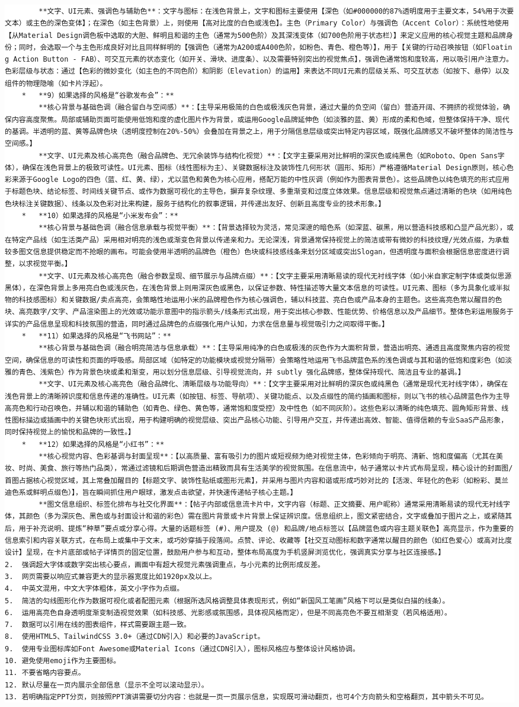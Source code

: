 			**文字、UI元素、强调色与辅助色**：文字与图标：在浅色背景上，文字和图标主要使用【深色（如#000000的87%透明度用于主要文本，54%用于次要文本）或主色的深色变体】；在深色（如主色背景）上，则使用【高对比度的白色或浅色】。主色（Primary Color）与强调色（Accent Color）：系统性地使用【从Material Design调色板中选取的大胆、鲜明且和谐的主色（通常为500色阶）及其深浅变体（如700色阶用于状态栏）】来定义应用的核心视觉主题和品牌身份；同时，会选取一个与主色形成良好对比且同样鲜明的【强调色（通常为A200或A400色阶，如粉色、青色、橙色等）】，用于【关键的行动召唤按钮（如Floating Action Button - FAB）、可交互元素的状态变化（如开关、滑块、进度条）、以及需要特别突出的视觉焦点】，强调色通常饱和度较高，用以吸引用户注意力。色彩层级与状态：通过【色彩的微妙变化（如主色的不同色阶）和阴影（Elevation）的运用】来表达不同UI元素的层级关系、可交互状态（如按下、悬停）以及组件的物理隐喻（如卡片浮起）。
		*   **9）如果选择的风格是“谷歌发布会”：**
			**核心背景与基础色调（融合留白与空间感）**：【主导采用极简的白色或极浅灰色背景，通过大量的负空间（留白）营造开阔、不拥挤的视觉体验，确保内容高度聚焦。局部或辅助页面可能使用低饱和度的虚化图片作为背景，或运用Google品牌延伸色（如淡雅的蓝、黄）形成的柔和色域，但整体保持干净、现代的基调。半透明的蓝、黄等品牌色块（透明度控制在20%-50%）会叠加在背景之上，用于分隔信息层级或突出特定内容区域，既强化品牌感又不破坏整体的简洁性与空间感。】
			**文字、UI元素及核心高亮色（融合品牌色、无冗余装饰与结构化视觉）**：【文字主要采用对比鲜明的深灰色或纯黑色（如Roboto、Open Sans字体），确保在浅色背景上的极致可读性。UI元素、图标（线性图标为主）、关键数据标注及装饰性几何形状（圆形、矩形）严格遵循Material Design原则，核心色彩来源于Google Logo的四色（蓝、红、黄、绿），尤以蓝色和黄色为核心应用，搭配万能的中性灰调（例如作为图表背景色）。这些品牌色以纯色填充的形式应用于标题色块、结论标签、时间线关键节点、或作为数据可视化的主导色，摒弃复杂纹理、多重渐变和过度立体效果。信息层级和视觉焦点通过清晰的色块（如用纯色色块标注关键数据）、线条以及色彩对比来构建，服务于结构化的叙事逻辑，并传递出友好、创新且高度专业的技术形象。】
		*   **10）如果选择的风格是“小米发布会”：**
			**核心背景与基础色调（融合信息承载与视觉平衡）**：【背景选择较为灵活，常见深邃的暗色系（如深蓝、碳黑，用以营造科技感和凸显产品光影），或在特定产品线（如生活类产品）采用相对明亮的浅色或渐变色背景以传递亲和力。无论深浅，背景通常保持视觉上的简洁或带有微妙的科技纹理/光效点缀，为承载较多图文信息提供稳定而不抢眼的画布。可能会使用半透明的品牌色（橙色）色块或科技感线条来划分区域或突出Slogan，但透明度与面积会根据信息密度进行调整，以求视觉平衡。】
			**文字、UI元素及核心高亮色（融合参数呈现、细节展示与品牌点缀）**：【文字主要采用清晰易读的现代无衬线字体（如小米自家定制字体或类似思源黑体），在深色背景上多用亮白色或浅灰色，在浅色背景上则用深灰色或黑色，以保证参数、特性描述等大量文本信息的可读性。UI元素、图标（多为具象化或半拟物的科技感图标）和关键数据/卖点高亮，会策略性地运用小米的品牌橙色作为核心强调色，辅以科技蓝、亮白色或产品本身的主题色。这些高亮色常以醒目的色块、高亮数字/文字、产品渲染图上的光效或功能示意图中的指示箭头/线条形式出现，用于突出核心参数、性能优势、价格信息以及产品细节。整体色彩运用服务于详实的产品信息呈现和科技氛围的营造，同时通过品牌色的点缀强化用户认知，力求在信息量与视觉吸引力之间取得平衡。】
		*   **11）如果选择的风格是“飞书网站”：**
			**核心背景与基础色调（融合明亮简洁与信息承载）**：【主导采用纯净的白色或极浅的灰色作为大面积背景，营造出明亮、通透且高度聚焦内容的视觉空间，确保信息的可读性和页面的呼吸感。局部区域（如特定的功能模块或视觉分隔带）会策略性地运用飞书品牌蓝色系的浅色调或与其和谐的低饱和度彩色（如淡雅的青色、浅紫色）作为背景色块或柔和渐变，用以划分信息层级、引导视觉流向，并 subtly 强化品牌感，整体保持现代、简洁且专业的基调。】
			**文字、UI元素及核心高亮色（融合品牌化、清晰层级与功能导向）**：【文字主要采用对比鲜明的深灰色或纯黑色（通常是现代无衬线字体），确保在浅色背景上的清晰辨识度和信息传递的准确性。UI元素（如按钮、标签、导航项）、关键功能点、以及点缀性的简约插画和图标，则以飞书的核心品牌蓝色作为主导高亮色和行动召唤色，并辅以和谐的辅助色（如青色、绿色、黄色等，通常饱和度受控）及中性色（如不同灰阶）。这些色彩以清晰的纯色填充、圆角矩形背景、线性图标描边或插画中的关键色块形式出现，用于构建明确的视觉层级、突出产品核心功能、引导用户交互，并传递出高效、智能、值得信赖的专业SaaS产品形象，同时保持视觉上的愉悦和品牌的一致性。】
		*   **12）如果选择的风格是“小红书”：**
			**核心视觉内容、色彩基调与封面呈现**：【以高质量、富有吸引力的图片或短视频为绝对视觉主体，色彩倾向于明亮、清新、饱和度偏高（尤其在美妆、时尚、美食、旅行等热门品类），常通过滤镜和后期调色营造出精致而具有生活美学的视觉氛围。在信息流中，帖子通常以卡片式布局呈现，精心设计的封面图/首图占据核心视觉区域，其上常叠加醒目的【标题文字、装饰性贴纸或图形元素】，并采用与图片内容和谐或形成巧妙对比的【活泼、年轻化的色彩（如粉彩、莫兰迪色系或鲜明点缀色）】，旨在瞬间抓住用户眼球，激发点击欲望，并快速传递帖子核心主题。】
			**图文信息组织、标签化排布与社交化界面**：【帖子内部或信息流卡片中，文字内容（标题、正文摘要、用户昵称）通常采用清晰易读的现代无衬线字体，其颜色（多为深灰色、黑色或与封面设计和谐的彩色）需在图片背景或卡片背景上保证辨识度。信息组织上，图文紧密结合，文字或叠加于图片之上，或紧随其后，用于补充说明、提炼“种草”要点或分享心得。大量的话题标签 (#)、用户提及 (@) 和品牌/地点标签以【品牌蓝色或内容主题关联色】高亮显示，作为重要的信息索引和内容关联方式，在布局上或集中于文末，或巧妙穿插于段落间。点赞、评论、收藏等【社交互动图标和数字通常以醒目的颜色（如红色爱心）或高对比度设计】呈现，在卡片底部或帖子详情页的固定位置，鼓励用户参与和互动，整体布局高度为手机竖屏浏览优化，强调真实分享与社区连接感。】
	2.  强调超大字体或数字突出核心要点，画面中有超大视觉元素强调重点，与小元素的比例形成反差。
	3.  网页需要以响应式兼容更大的显示器宽度比如1920px及以上。
	4.  中英文混用，中文大字体粗体，英文小字作为点缀。
	5.  简洁的勾线图形化作为数据可视化或者配图元素（根据所选风格调整具体表现形式，例如“新国风工笔画”风格下可以是类似白描的线条）。
	6.  运用高亮色自身透明度渐变制造视觉效果（如科技感、光影感或氛围感，具体视风格而定），但是不同高亮色不要互相渐变（若风格适用）。
	7.  数据可以引用在线的图表组件，样式需要跟主题一致。
	8.  使用HTML5、TailwindCSS 3.0+（通过CDN引入）和必要的JavaScript。
	9.  使用专业图标库如Font Awesome或Material Icons（通过CDN引入），图标风格应与整体设计风格协调。
	10. 避免使用emoji作为主要图标。
	11. 不要省略内容要点。
    12. 默认尽量在一页内展示全部信息（显示不全可以滚动显示）。
	13. 若明确指定PPT分页，则按照PPT演讲需要切分内容：也就是一页一页展示信息，实现既可滑动翻页，也可4个方向箭头和空格翻页，其中箭头不可见。
